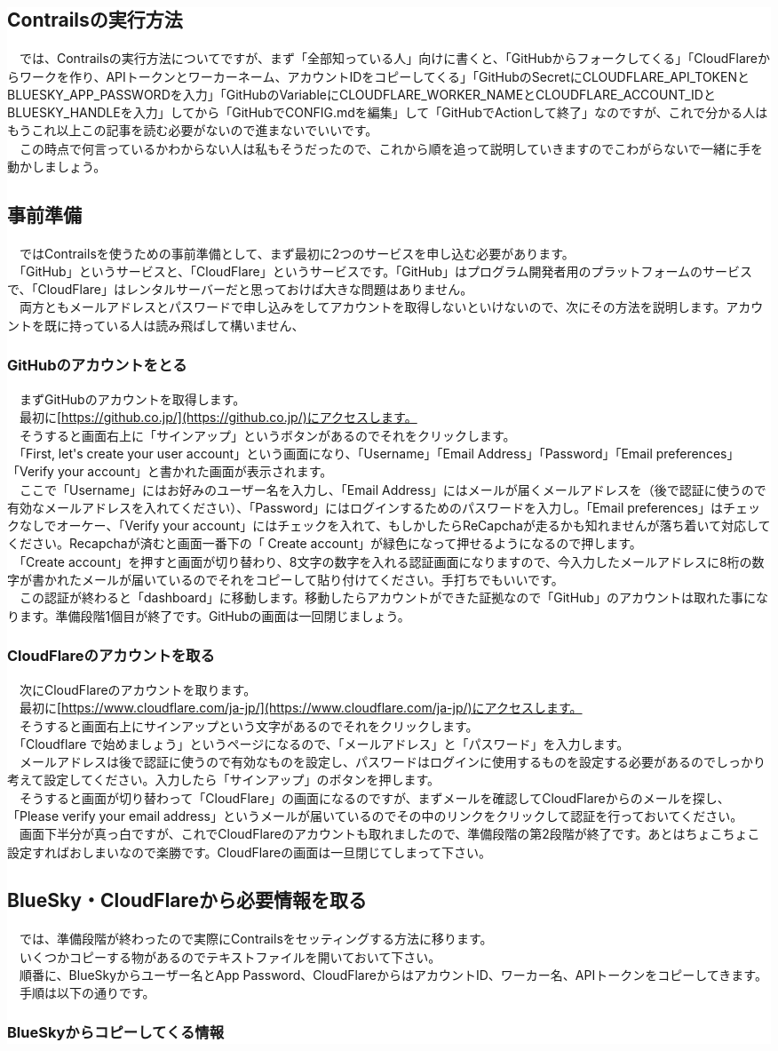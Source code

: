 ## Contrailsの実行方法

　では、Contrailsの実行方法についてですが、まず「全部知っている人」向けに書くと、「GitHubからフォークしてくる」「CloudFlareからワークを作り、APIトークンとワーカーネーム、アカウントIDをコピーしてくる」「GitHubのSecretにCLOUDFLARE_API_TOKENとBLUESKY_APP_PASSWORDを入力」「GitHubのVariableにCLOUDFLARE_WORKER_NAMEとCLOUDFLARE_ACCOUNT_IDとBLUESKY_HANDLEを入力」してから「GitHubでCONFIG.mdを編集」して「GitHubでActionして終了」なのですが、これで分かる人はもうこれ以上この記事を読む必要がないので進まないでいいです。  
　この時点で何言っているかわからない人は私もそうだったので、これから順を追って説明していきますのでこわがらないで一緒に手を動かしましょう。  

## 事前準備

　ではContrailsを使うための事前準備として、まず最初に2つのサービスを申し込む必要があります。  
　「GitHub」というサービスと、「CloudFlare」というサービスです。「GitHub」はプログラム開発者用のプラットフォームのサービスで、「CloudFlare」はレンタルサーバーだと思っておけば大きな問題はありません。  
　両方ともメールアドレスとパスワードで申し込みをしてアカウントを取得しないといけないので、次にその方法を説明します。アカウントを既に持っている人は読み飛ばして構いません、  

### GitHubのアカウントをとる

　まずGitHubのアカウントを取得します。  
　最初に[https://github.co.jp/](https://github.co.jp/)にアクセスします。  
　そうすると画面右上に「サインアップ」というボタンがあるのでそれをクリックします。  
　「First, let's create your user account」という画面になり、「Username」「Email Address」「Password」「Email preferences」「Verify your account」と書かれた画面が表示されます。  
　ここで「Username」にはお好みのユーザー名を入力し、「Email Address」にはメールが届くメールアドレスを（後で認証に使うので有効なメールアドレスを入れてください）、「Password」にはログインするためのパスワードを入力し。「Email preferences」はチェックなしでオーケー、「Verify your account」にはチェックを入れて、もしかしたらReCapchaが走るかも知れませんが落ち着いて対応してください。Recapchaが済むと画面一番下の「 Create account」が緑色になって押せるようになるので押します。  
　「Create account」を押すと画面が切り替わり、8文字の数字を入れる認証画面になりますので、今入力したメールアドレスに8桁の数字が書かれたメールが届いているのでそれをコピーして貼り付けてください。手打ちでもいいです。  
　この認証が終わると「dashboard」に移動します。移動したらアカウントができた証拠なので「GitHub」のアカウントは取れた事になります。準備段階1個目が終了です。GitHubの画面は一回閉じましょう。  

### CloudFlareのアカウントを取る

　次にCloudFlareのアカウントを取ります。  
　最初に[https://www.cloudflare.com/ja-jp/](https://www.cloudflare.com/ja-jp/)にアクセスします。  
　そうすると画面右上にサインアップという文字があるのでそれをクリックします。  
　「Cloudflare で始めましょう」というページになるので、「メールアドレス」と「パスワード」を入力します。  
　メールアドレスは後で認証に使うので有効なものを設定し、パスワードはログインに使用するものを設定する必要があるのでしっかり考えて設定してください。入力したら「サインアップ」のボタンを押します。  
　そうすると画面が切り替わって「CloudFlare」の画面になるのですが、まずメールを確認してCloudFlareからのメールを探し、「Please verify your email address」というメールが届いているのでその中のリンクをクリックして認証を行っておいてください。  
　画面下半分が真っ白ですが、これでCloudFlareのアカウントも取れましたので、準備段階の第2段階が終了です。あとはちょこちょこ設定すればおしまいなので楽勝です。CloudFlareの画面は一旦閉じてしまって下さい。  

## BlueSky・CloudFlareから必要情報を取る

　では、準備段階が終わったので実際にContrailsをセッティングする方法に移ります。  
　いくつかコピーする物があるのでテキストファイルを開いておいて下さい。  
　順番に、BlueSkyからユーザー名とApp Password、CloudFlareからはアカウントID、ワーカー名、APIトークンをコピーしてきます。  
　手順は以下の通りです。  

### BlueSkyからコピーしてくる情報
